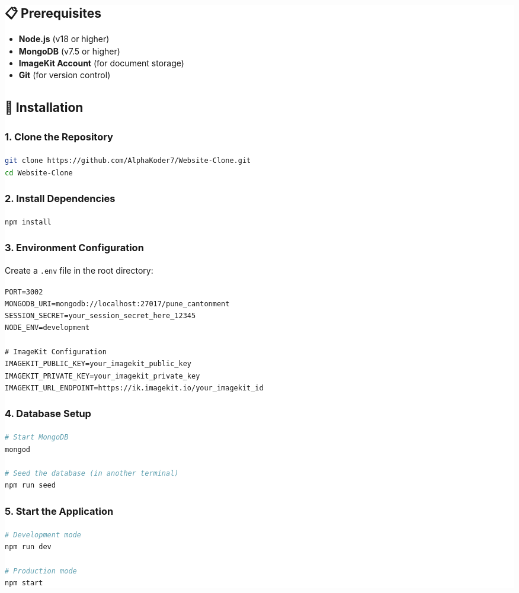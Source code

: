 ## 📋 Prerequisites

- **Node.js** (v18 or higher)
- **MongoDB** (v7.5 or higher)
- **ImageKit Account** (for document storage)
- **Git** (for version control)

## 🚀 Installation

### **1. Clone the Repository**
```bash
git clone https://github.com/AlphaKoder7/Website-Clone.git
cd Website-Clone
```

### **2. Install Dependencies**
```bash
npm install
```

### **3. Environment Configuration**
Create a `.env` file in the root directory:
```env
PORT=3002
MONGODB_URI=mongodb://localhost:27017/pune_cantonment
SESSION_SECRET=your_session_secret_here_12345
NODE_ENV=development

# ImageKit Configuration
IMAGEKIT_PUBLIC_KEY=your_imagekit_public_key
IMAGEKIT_PRIVATE_KEY=your_imagekit_private_key
IMAGEKIT_URL_ENDPOINT=https://ik.imagekit.io/your_imagekit_id
```

### **4. Database Setup**
```bash
# Start MongoDB
mongod

# Seed the database (in another terminal)
npm run seed
```

### **5. Start the Application**
```bash
# Development mode
npm run dev

# Production mode
npm start
```
